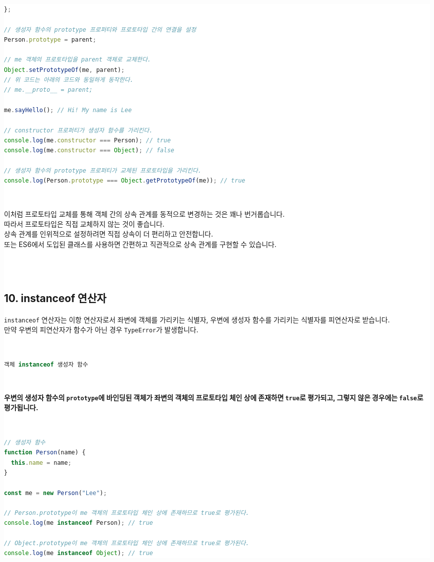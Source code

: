 ```javascript
};

// 생성자 함수의 prototype 프로퍼티와 프로토타입 간의 연결을 설정
Person.prototype = parent;

// me 객체의 프로토타입을 parent 객체로 교체한다.
Object.setPrototypeOf(me, parent);
// 위 코드는 아래의 코드와 동일하게 동작한다.
// me.__proto__ = parent;

me.sayHello(); // Hi! My name is Lee

// constructor 프로퍼티가 생성자 함수를 가리킨다.
console.log(me.constructor === Person); // true
console.log(me.constructor === Object); // false

// 생성자 함수의 prototype 프로퍼티가 교체된 프로토타입을 가리킨다.
console.log(Person.prototype === Object.getPrototypeOf(me)); // true
```

<br/>

이처럼 프로토타입 교체를 통해 객체 간의 상속 관계를 동적으로 변경하는 것은 꽤나 번거롭습니다.  
따라서 프로토타입은 직접 교체하지 않는 것이 좋습니다.  
상속 관계를 인위적으로 설정하려면 직접 상속이 더 편리하고 안전합니다.  
또는 ES6에서 도입된 클래스를 사용하면 간편하고 직관적으로 상속 관계를 구현할 수 있습니다.

<br/><br/>

## 10. instanceof 연산자

`instanceof` 연산자는 이항 연산자로서 좌변에 객체를 가리키는 식별자, 우변에 생성자 함수를 가리키는 식별자를 피연산자로 받습니다.  
만약 우변의 피연산자가 함수가 아닌 경우 `TypeError`가 발생합니다.

<br/>

```js
객체 instanceof 생성자 함수
```

<br/>

**우변의 생성자 함수의 `prototype`에 바인딩된 객체가 좌변의 객체의 프로토타입 체인 상에 존재하면 `true`로 평가되고, 그렇지 않은 경우에는 `false`로 평가됩니다.**

<br/>

```javascript
// 생성자 함수
function Person(name) {
  this.name = name;
}

const me = new Person("Lee");

// Person.prototype이 me 객체의 프로토타입 체인 상에 존재하므로 true로 평가된다.
console.log(me instanceof Person); // true

// Object.prototype이 me 객체의 프로토타입 체인 상에 존재하므로 true로 평가된다.
console.log(me instanceof Object); // true
```
